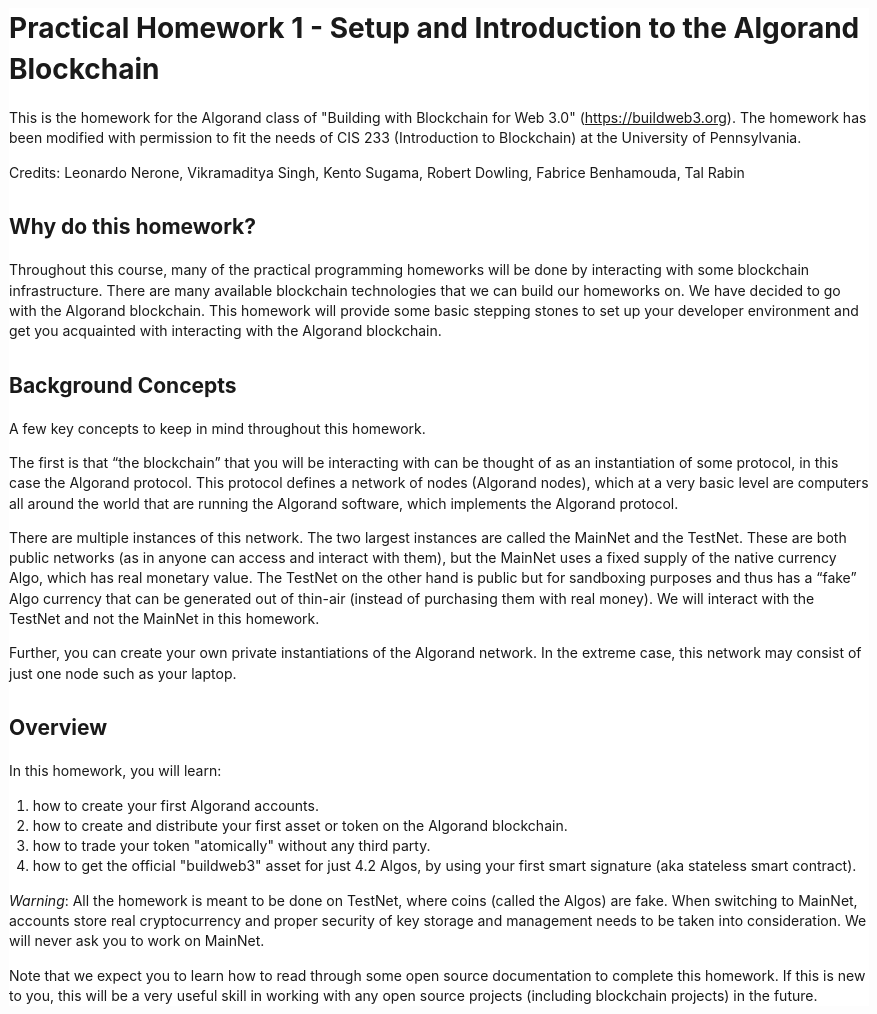 # Practical Homework 1 - Setup and Introduction to the Algorand Blockchain 

This is the homework for the Algorand class of "Building with Blockchain for Web 3.0" (https://buildweb3.org). The homework has been modified with permission to fit the needs of CIS 233 (Introduction to Blockchain) at the University of Pennsylvania.

Credits: Leonardo Nerone, Vikramaditya Singh, Kento Sugama, Robert Dowling, Fabrice Benhamouda, Tal Rabin

## Why do this homework?
Throughout this course, many of the practical programming homeworks will be done by interacting with some blockchain infrastructure. There are many available blockchain technologies that we can build our homeworks on. We have decided to go with the Algorand blockchain. This homework will provide some basic stepping stones to set up your developer environment and get you acquainted with interacting with the Algorand blockchain.

## Background Concepts

A few key concepts to keep in mind throughout this homework.

The first is that “the blockchain” that you will be interacting with can be thought of as an instantiation of some protocol, in this case the Algorand protocol. This protocol defines a network of nodes (Algorand nodes), which at a very basic level are computers all around the world that are running the Algorand software, which implements the Algorand protocol. 

There are multiple instances of this network. The two largest instances are called the MainNet and the TestNet. These are both public networks (as in anyone can access and interact with them), but the MainNet uses a fixed supply of the native currency Algo, which has real monetary value. The TestNet on the other hand is public but for sandboxing purposes and thus has a “fake” Algo currency that can be generated out of thin-air (instead of purchasing them with real money). We will interact with the TestNet and not the MainNet in this homework.

Further, you can create your own private instantiations of the Algorand network. In the extreme case, this network may consist of just one node such as your laptop.

## Overview

In this homework, you will learn:

1. how to create your first Algorand accounts.
2. how to create and distribute your first asset or token on the Algorand blockchain.
3. how to trade your token "atomically" without any third party.
4. how to get the official "buildweb3" asset for just 4.2 Algos, by using your first smart signature (aka stateless smart contract).

*Warning*: All the homework is meant to be done on TestNet, where coins (called the Algos) are fake. When switching to MainNet, accounts store real cryptocurrency and proper security of key storage and management needs to be taken into consideration. We will never ask you to work on MainNet.

Note that we expect you to learn how to read through some open source documentation to complete this homework. If this is new to you, this will be a very useful skill in working with any open source projects (including blockchain projects) in the future.
